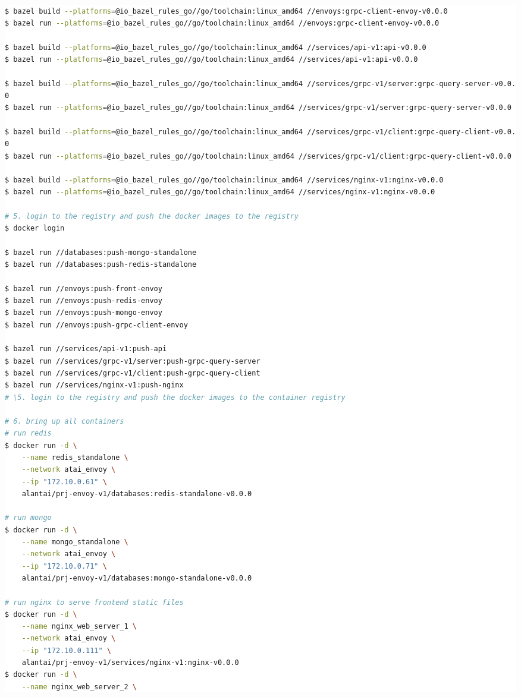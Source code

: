 ```sh
$ bazel build --platforms=@io_bazel_rules_go//go/toolchain:linux_amd64 //envoys:grpc-client-envoy-v0.0.0
$ bazel run --platforms=@io_bazel_rules_go//go/toolchain:linux_amd64 //envoys:grpc-client-envoy-v0.0.0

$ bazel build --platforms=@io_bazel_rules_go//go/toolchain:linux_amd64 //services/api-v1:api-v0.0.0
$ bazel run --platforms=@io_bazel_rules_go//go/toolchain:linux_amd64 //services/api-v1:api-v0.0.0

$ bazel build --platforms=@io_bazel_rules_go//go/toolchain:linux_amd64 //services/grpc-v1/server:grpc-query-server-v0.0.0
$ bazel run --platforms=@io_bazel_rules_go//go/toolchain:linux_amd64 //services/grpc-v1/server:grpc-query-server-v0.0.0

$ bazel build --platforms=@io_bazel_rules_go//go/toolchain:linux_amd64 //services/grpc-v1/client:grpc-query-client-v0.0.0
$ bazel run --platforms=@io_bazel_rules_go//go/toolchain:linux_amd64 //services/grpc-v1/client:grpc-query-client-v0.0.0

$ bazel build --platforms=@io_bazel_rules_go//go/toolchain:linux_amd64 //services/nginx-v1:nginx-v0.0.0
$ bazel run --platforms=@io_bazel_rules_go//go/toolchain:linux_amd64 //services/nginx-v1:nginx-v0.0.0

# 5. login to the registry and push the docker images to the registry
$ docker login

$ bazel run //databases:push-mongo-standalone
$ bazel run //databases:push-redis-standalone

$ bazel run //envoys:push-front-envoy
$ bazel run //envoys:push-redis-envoy
$ bazel run //envoys:push-mongo-envoy
$ bazel run //envoys:push-grpc-client-envoy

$ bazel run //services/api-v1:push-api
$ bazel run //services/grpc-v1/server:push-grpc-query-server
$ bazel run //services/grpc-v1/client:push-grpc-query-client
$ bazel run //services/nginx-v1:push-nginx
# \5. login to the registry and push the docker images to the container registry

# 6. bring up all containers
# run redis
$ docker run -d \
    --name redis_standalone \
    --network atai_envoy \
    --ip "172.10.0.61" \
    alantai/prj-envoy-v1/databases:redis-standalone-v0.0.0

# run mongo
$ docker run -d \
    --name mongo_standalone \
    --network atai_envoy \
    --ip "172.10.0.71" \
    alantai/prj-envoy-v1/databases:mongo-standalone-v0.0.0

# run nginx to serve frontend static files
$ docker run -d \
    --name nginx_web_server_1 \
    --network atai_envoy \
    --ip "172.10.0.111" \
    alantai/prj-envoy-v1/services/nginx-v1:nginx-v0.0.0
$ docker run -d \
    --name nginx_web_server_2 \
```